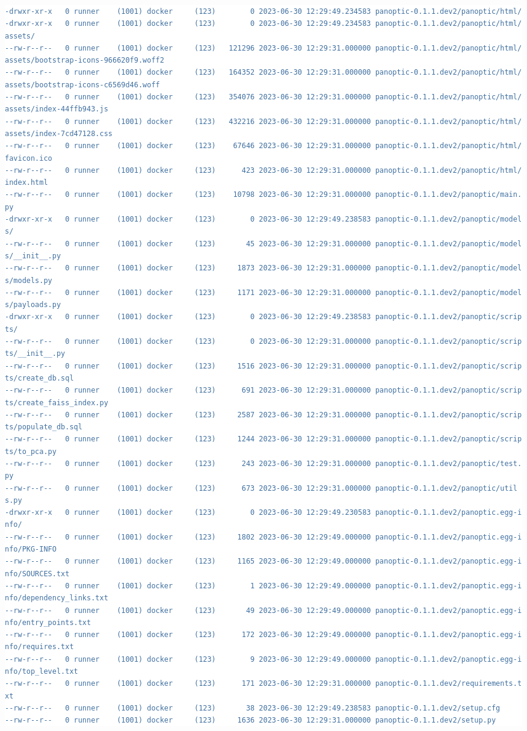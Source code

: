 ```diff
-drwxr-xr-x   0 runner    (1001) docker     (123)        0 2023-06-30 12:29:49.234583 panoptic-0.1.1.dev2/panoptic/html/
-drwxr-xr-x   0 runner    (1001) docker     (123)        0 2023-06-30 12:29:49.234583 panoptic-0.1.1.dev2/panoptic/html/assets/
--rw-r--r--   0 runner    (1001) docker     (123)   121296 2023-06-30 12:29:31.000000 panoptic-0.1.1.dev2/panoptic/html/assets/bootstrap-icons-966620f9.woff2
--rw-r--r--   0 runner    (1001) docker     (123)   164352 2023-06-30 12:29:31.000000 panoptic-0.1.1.dev2/panoptic/html/assets/bootstrap-icons-c6569d46.woff
--rw-r--r--   0 runner    (1001) docker     (123)   354076 2023-06-30 12:29:31.000000 panoptic-0.1.1.dev2/panoptic/html/assets/index-44ffb943.js
--rw-r--r--   0 runner    (1001) docker     (123)   432216 2023-06-30 12:29:31.000000 panoptic-0.1.1.dev2/panoptic/html/assets/index-7cd47128.css
--rw-r--r--   0 runner    (1001) docker     (123)    67646 2023-06-30 12:29:31.000000 panoptic-0.1.1.dev2/panoptic/html/favicon.ico
--rw-r--r--   0 runner    (1001) docker     (123)      423 2023-06-30 12:29:31.000000 panoptic-0.1.1.dev2/panoptic/html/index.html
--rw-r--r--   0 runner    (1001) docker     (123)    10798 2023-06-30 12:29:31.000000 panoptic-0.1.1.dev2/panoptic/main.py
-drwxr-xr-x   0 runner    (1001) docker     (123)        0 2023-06-30 12:29:49.238583 panoptic-0.1.1.dev2/panoptic/models/
--rw-r--r--   0 runner    (1001) docker     (123)       45 2023-06-30 12:29:31.000000 panoptic-0.1.1.dev2/panoptic/models/__init__.py
--rw-r--r--   0 runner    (1001) docker     (123)     1873 2023-06-30 12:29:31.000000 panoptic-0.1.1.dev2/panoptic/models/models.py
--rw-r--r--   0 runner    (1001) docker     (123)     1171 2023-06-30 12:29:31.000000 panoptic-0.1.1.dev2/panoptic/models/payloads.py
-drwxr-xr-x   0 runner    (1001) docker     (123)        0 2023-06-30 12:29:49.238583 panoptic-0.1.1.dev2/panoptic/scripts/
--rw-r--r--   0 runner    (1001) docker     (123)        0 2023-06-30 12:29:31.000000 panoptic-0.1.1.dev2/panoptic/scripts/__init__.py
--rw-r--r--   0 runner    (1001) docker     (123)     1516 2023-06-30 12:29:31.000000 panoptic-0.1.1.dev2/panoptic/scripts/create_db.sql
--rw-r--r--   0 runner    (1001) docker     (123)      691 2023-06-30 12:29:31.000000 panoptic-0.1.1.dev2/panoptic/scripts/create_faiss_index.py
--rw-r--r--   0 runner    (1001) docker     (123)     2587 2023-06-30 12:29:31.000000 panoptic-0.1.1.dev2/panoptic/scripts/populate_db.sql
--rw-r--r--   0 runner    (1001) docker     (123)     1244 2023-06-30 12:29:31.000000 panoptic-0.1.1.dev2/panoptic/scripts/to_pca.py
--rw-r--r--   0 runner    (1001) docker     (123)      243 2023-06-30 12:29:31.000000 panoptic-0.1.1.dev2/panoptic/test.py
--rw-r--r--   0 runner    (1001) docker     (123)      673 2023-06-30 12:29:31.000000 panoptic-0.1.1.dev2/panoptic/utils.py
-drwxr-xr-x   0 runner    (1001) docker     (123)        0 2023-06-30 12:29:49.230583 panoptic-0.1.1.dev2/panoptic.egg-info/
--rw-r--r--   0 runner    (1001) docker     (123)     1802 2023-06-30 12:29:49.000000 panoptic-0.1.1.dev2/panoptic.egg-info/PKG-INFO
--rw-r--r--   0 runner    (1001) docker     (123)     1165 2023-06-30 12:29:49.000000 panoptic-0.1.1.dev2/panoptic.egg-info/SOURCES.txt
--rw-r--r--   0 runner    (1001) docker     (123)        1 2023-06-30 12:29:49.000000 panoptic-0.1.1.dev2/panoptic.egg-info/dependency_links.txt
--rw-r--r--   0 runner    (1001) docker     (123)       49 2023-06-30 12:29:49.000000 panoptic-0.1.1.dev2/panoptic.egg-info/entry_points.txt
--rw-r--r--   0 runner    (1001) docker     (123)      172 2023-06-30 12:29:49.000000 panoptic-0.1.1.dev2/panoptic.egg-info/requires.txt
--rw-r--r--   0 runner    (1001) docker     (123)        9 2023-06-30 12:29:49.000000 panoptic-0.1.1.dev2/panoptic.egg-info/top_level.txt
--rw-r--r--   0 runner    (1001) docker     (123)      171 2023-06-30 12:29:31.000000 panoptic-0.1.1.dev2/requirements.txt
--rw-r--r--   0 runner    (1001) docker     (123)       38 2023-06-30 12:29:49.238583 panoptic-0.1.1.dev2/setup.cfg
--rw-r--r--   0 runner    (1001) docker     (123)     1636 2023-06-30 12:29:31.000000 panoptic-0.1.1.dev2/setup.py
```